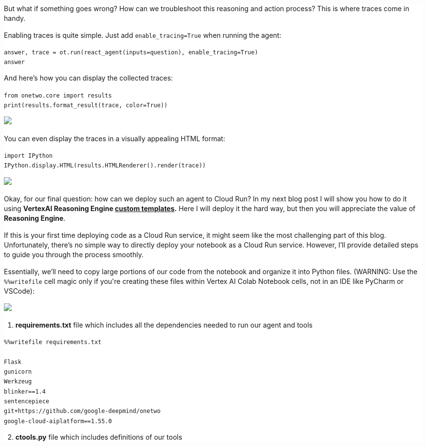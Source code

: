 But what if something goes wrong? How can we troubleshoot this reasoning and action process? This is where traces come in handy.

Enabling traces is quite simple. Just add `enable_tracing=True` when running the agent:

```
answer, trace = ot.run(react_agent(inputs=question), enable_tracing=True)
answer
```

And here’s how you can display the collected traces:

```
from onetwo.core import results
print(results.format_result(trace, color=True))
```

![](https://miro.medium.com/v2/resize:fit:700/1*Fu35Phr21HYRxOi6ap9H2A.png)

You can even display the traces in a visually appealing HTML format:

```
import IPython
IPython.display.HTML(results.HTMLRenderer().render(trace))
```

![](https://miro.medium.com/v2/resize:fit:700/1*nBb7yHEFAsGQNNg_Ppkp7Q.png)

Okay, for our final question: how can we deploy such an agent to Cloud Run? In my next blog post I will show you how to do it using **VertexAI Reasoning Engine [custom templates](https://cloud.google.com/vertex-ai/generative-ai/docs/reasoning-engine/customize).** Here I will deploy it the hard way, but then you will appreciate the value of **Reasoning Engine**.

If this is your first time deploying code as a Cloud Run service, it might seem like the most challenging part of this blog. Unfortunately, there’s no simple way to directly deploy your notebook as a Cloud Run service. However, I’ll provide detailed steps to guide you through the process smoothly.

Essentially, we’ll need to copy large portions of our code from the notebook and organize it into Python files. (WARNING: Use the `%%writefile` cell magic only if you're creating these files within Vertex AI Colab Notebook cells, not in an IDE like PyCharm or VSCode):

![](https://miro.medium.com/v2/resize:fit:450/1*o1aZda_yZ4A5W2DSMJ6F8Q.png)

1. **requirements.txt** file which includes all the dependencies needed to run our agent and tools

```
%%writefile requirements.txt

Flask
gunicorn
Werkzeug
blinker==1.4
sentencepiece
git+https://github.com/google-deepmind/onetwo
google-cloud-aiplatform==1.55.0
```

2. **ctools.py** file which includes definitions of our tools
